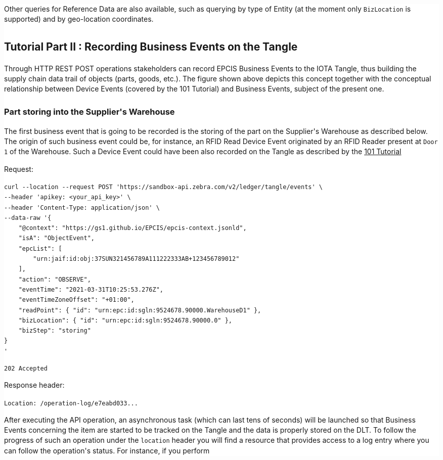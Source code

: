 Other queries for Reference Data are also available, such as querying by type of Entity (at the moment only `BizLocation` is supported) and by geo-location coordinates. 

## Tutorial Part II : Recording Business Events on the Tangle

Through HTTP REST POST operations stakeholders can record EPCIS Business Events to the IOTA Tangle, thus building the supply chain data trail of objects (parts, goods, etc.). The figure shown above depicts this concept together with the conceptual relationship between Device Events (covered by the 101 Tutorial) and Business Events, subject of the present one. 

### Part storing into the Supplier's Warehouse 

The first business event that is going to be recorded is the storing of the part on the Supplier's Warehouse as described below. The origin of such business event could be, for instance, an RFID Read Device Event originated by an RFID Reader present at `Door 1` of the Warehouse. Such a Device Event could have been also recorded on the Tangle as described by the [101 Tutorial](track-trace-ledger-api-tutorial-101.md#tutorial-part-ii--rfid-read-transactions)

Request:

```shell
curl --location --request POST 'https://sandbox-api.zebra.com/v2/ledger/tangle/events' \
--header 'apikey: <your_api_key>' \
--header 'Content-Type: application/json' \
--data-raw '{
    "@context": "https://gs1.github.io/EPCIS/epcis-context.jsonld",
    "isA": "ObjectEvent",
    "epcList": [
        "urn:jaif:id:obj:37SUN321456789A111222333AB+123456789012"
    ],
    "action": "OBSERVE",
    "eventTime": "2021-03-31T10:25:53.276Z",
    "eventTimeZoneOffset": "+01:00",
    "readPoint": { "id": "urn:epc:id:sgln:9524678.90000.WarehouseD1" },
    "bizLocation": { "id": "urn:epc:id:sgln:9524678.90000.0" },
    "bizStep": "storing"
}
'
```

```
202 Accepted
```

Response header:

```
Location: /operation-log/e7eabd033...
```

After executing the API operation, an asynchronous task (which can last tens of seconds) will be launched so that Business Events concerning the item are started to be tracked on the Tangle and the data is properly stored on the DLT. To follow the progress of such an operation under the `location` header you will find a resource that provides access to a log entry where you can follow the operation's status. For instance, if you perform
